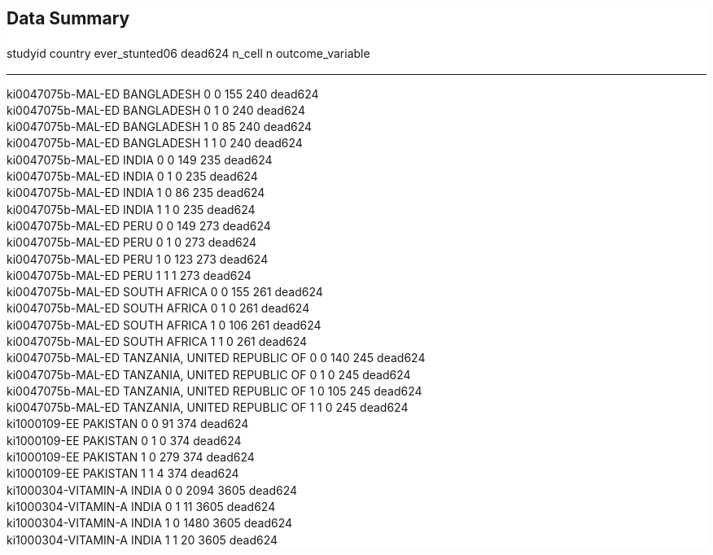 ## Data Summary

studyid                     country                        ever_stunted06    dead624   n_cell       n  outcome_variable 
--------------------------  -----------------------------  ---------------  --------  -------  ------  -----------------
ki0047075b-MAL-ED           BANGLADESH                     0                       0      155     240  dead624          
ki0047075b-MAL-ED           BANGLADESH                     0                       1        0     240  dead624          
ki0047075b-MAL-ED           BANGLADESH                     1                       0       85     240  dead624          
ki0047075b-MAL-ED           BANGLADESH                     1                       1        0     240  dead624          
ki0047075b-MAL-ED           INDIA                          0                       0      149     235  dead624          
ki0047075b-MAL-ED           INDIA                          0                       1        0     235  dead624          
ki0047075b-MAL-ED           INDIA                          1                       0       86     235  dead624          
ki0047075b-MAL-ED           INDIA                          1                       1        0     235  dead624          
ki0047075b-MAL-ED           PERU                           0                       0      149     273  dead624          
ki0047075b-MAL-ED           PERU                           0                       1        0     273  dead624          
ki0047075b-MAL-ED           PERU                           1                       0      123     273  dead624          
ki0047075b-MAL-ED           PERU                           1                       1        1     273  dead624          
ki0047075b-MAL-ED           SOUTH AFRICA                   0                       0      155     261  dead624          
ki0047075b-MAL-ED           SOUTH AFRICA                   0                       1        0     261  dead624          
ki0047075b-MAL-ED           SOUTH AFRICA                   1                       0      106     261  dead624          
ki0047075b-MAL-ED           SOUTH AFRICA                   1                       1        0     261  dead624          
ki0047075b-MAL-ED           TANZANIA, UNITED REPUBLIC OF   0                       0      140     245  dead624          
ki0047075b-MAL-ED           TANZANIA, UNITED REPUBLIC OF   0                       1        0     245  dead624          
ki0047075b-MAL-ED           TANZANIA, UNITED REPUBLIC OF   1                       0      105     245  dead624          
ki0047075b-MAL-ED           TANZANIA, UNITED REPUBLIC OF   1                       1        0     245  dead624          
ki1000109-EE                PAKISTAN                       0                       0       91     374  dead624          
ki1000109-EE                PAKISTAN                       0                       1        0     374  dead624          
ki1000109-EE                PAKISTAN                       1                       0      279     374  dead624          
ki1000109-EE                PAKISTAN                       1                       1        4     374  dead624          
ki1000304-VITAMIN-A         INDIA                          0                       0     2094    3605  dead624          
ki1000304-VITAMIN-A         INDIA                          0                       1       11    3605  dead624          
ki1000304-VITAMIN-A         INDIA                          1                       0     1480    3605  dead624          
ki1000304-VITAMIN-A         INDIA                          1                       1       20    3605  dead624          